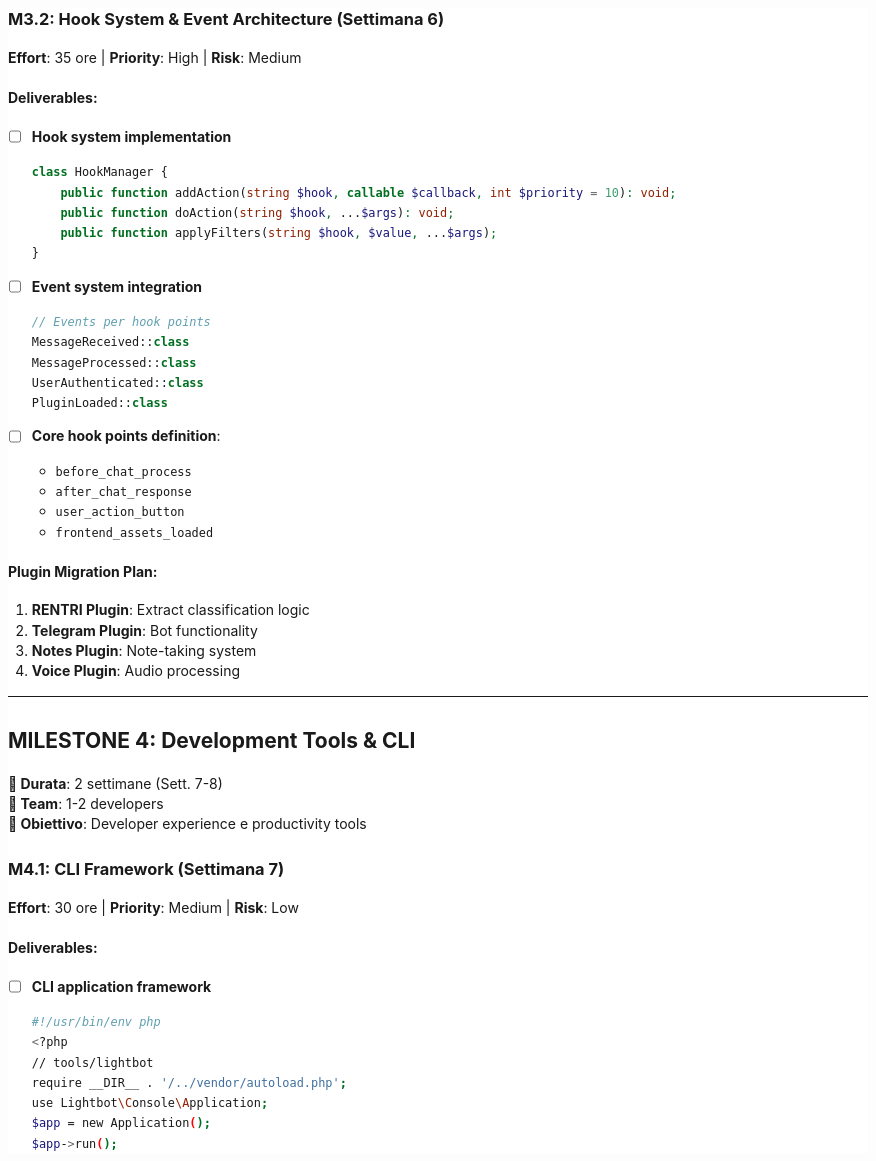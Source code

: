 ### **M3.2: Hook System & Event Architecture** (Settimana 6)
**Effort**: 35 ore | **Priority**: High | **Risk**: Medium

#### **Deliverables**:
- [ ] **Hook system implementation**
  ```php
  class HookManager {
      public function addAction(string $hook, callable $callback, int $priority = 10): void;
      public function doAction(string $hook, ...$args): void;
      public function applyFilters(string $hook, $value, ...$args);
  }
  ```

- [ ] **Event system integration**
  ```php
  // Events per hook points
  MessageReceived::class
  MessageProcessed::class  
  UserAuthenticated::class
  PluginLoaded::class
  ```

- [ ] **Core hook points definition**:
  - `before_chat_process`
  - `after_chat_response` 
  - `user_action_button`
  - `frontend_assets_loaded`

#### **Plugin Migration Plan**:
1. **RENTRI Plugin**: Extract classification logic
2. **Telegram Plugin**: Bot functionality
3. **Notes Plugin**: Note-taking system
4. **Voice Plugin**: Audio processing

---

## **MILESTONE 4: Development Tools & CLI**
**📅 Durata**: 2 settimane (Sett. 7-8)  
**👥 Team**: 1-2 developers  
**🎯 Obiettivo**: Developer experience e productivity tools

### **M4.1: CLI Framework** (Settimana 7)
**Effort**: 30 ore | **Priority**: Medium | **Risk**: Low

#### **Deliverables**:
- [ ] **CLI application framework**
  ```bash
  #!/usr/bin/env php
  <?php
  // tools/lightbot
  require __DIR__ . '/../vendor/autoload.php';
  use Lightbot\Console\Application;
  $app = new Application();
  $app->run();
  ```
